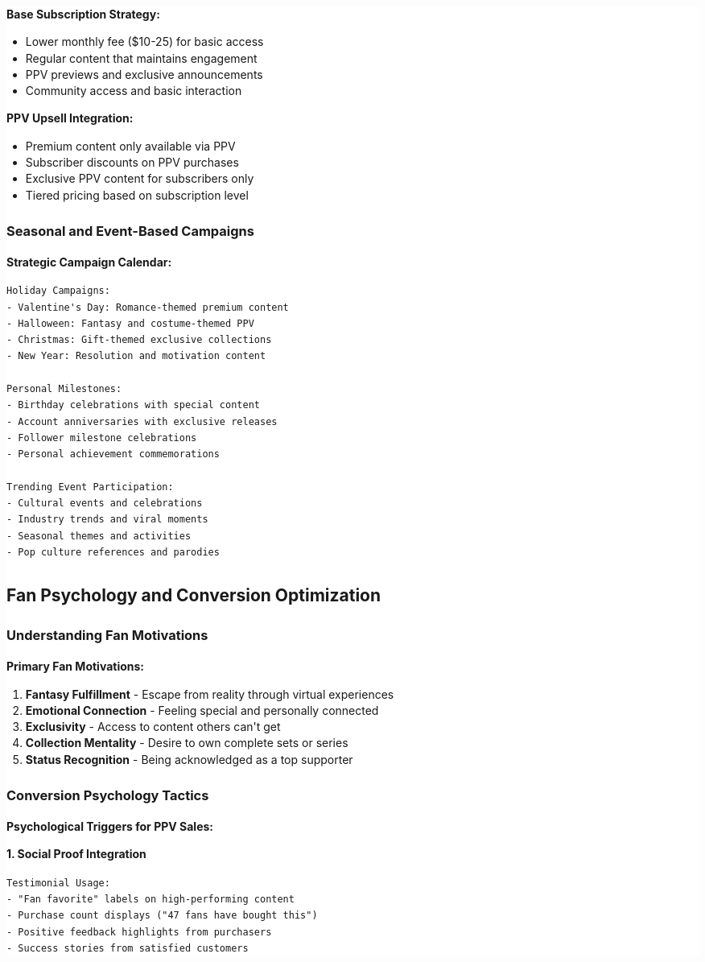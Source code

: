 **Base Subscription Strategy:**
- Lower monthly fee ($10-25) for basic access
- Regular content that maintains engagement
- PPV previews and exclusive announcements
- Community access and basic interaction

**PPV Upsell Integration:**
- Premium content only available via PPV
- Subscriber discounts on PPV purchases
- Exclusive PPV content for subscribers only
- Tiered pricing based on subscription level

### Seasonal and Event-Based Campaigns

**Strategic Campaign Calendar:**
```
Holiday Campaigns:
- Valentine's Day: Romance-themed premium content
- Halloween: Fantasy and costume-themed PPV
- Christmas: Gift-themed exclusive collections
- New Year: Resolution and motivation content

Personal Milestones:
- Birthday celebrations with special content
- Account anniversaries with exclusive releases
- Follower milestone celebrations
- Personal achievement commemorations

Trending Event Participation:
- Cultural events and celebrations
- Industry trends and viral moments
- Seasonal themes and activities
- Pop culture references and parodies
```

## Fan Psychology and Conversion Optimization

### Understanding Fan Motivations

**Primary Fan Motivations:**
1. **Fantasy Fulfillment** - Escape from reality through virtual experiences
2. **Emotional Connection** - Feeling special and personally connected
3. **Exclusivity** - Access to content others can't get
4. **Collection Mentality** - Desire to own complete sets or series
5. **Status Recognition** - Being acknowledged as a top supporter

### Conversion Psychology Tactics

**Psychological Triggers for PPV Sales:**

**1. Social Proof Integration**
```
Testimonial Usage:
- "Fan favorite" labels on high-performing content
- Purchase count displays ("47 fans have bought this")
- Positive feedback highlights from purchasers
- Success stories from satisfied customers
```
